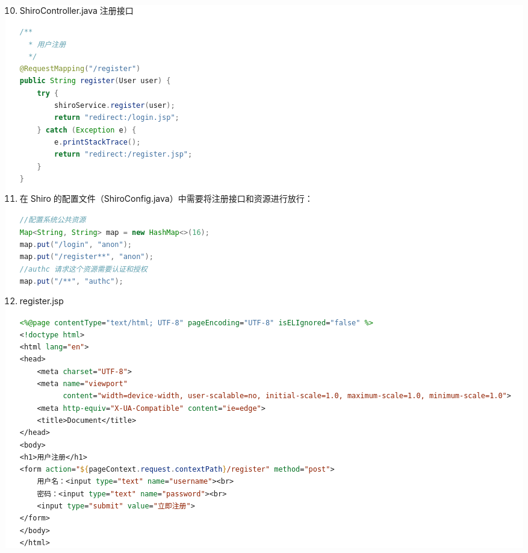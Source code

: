 10. ShiroController.java 注册接口

	```java
	/**
	  * 用户注册
	  */
	@RequestMapping("/register")
	public String register(User user) {
	    try {
	        shiroService.register(user);
	        return "redirect:/login.jsp";
	    } catch (Exception e) {
	        e.printStackTrace();
	        return "redirect:/register.jsp";
	    }
	}
	```

11. 在 Shiro 的配置文件（ShiroConfig.java）中需要将注册接口和资源进行放行：

	```java
	//配置系统公共资源
	Map<String, String> map = new HashMap<>(16);
	map.put("/login", "anon");
	map.put("/register**", "anon");
	//authc 请求这个资源需要认证和授权
	map.put("/**", "authc");
	```
	
12. register.jsp

	```jsp
	<%@page contentType="text/html; UTF-8" pageEncoding="UTF-8" isELIgnored="false" %>
	<!doctype html>
	<html lang="en">
	<head>
	    <meta charset="UTF-8">
	    <meta name="viewport"
	          content="width=device-width, user-scalable=no, initial-scale=1.0, maximum-scale=1.0, minimum-scale=1.0">
	    <meta http-equiv="X-UA-Compatible" content="ie=edge">
	    <title>Document</title>
	</head>
	<body>
	<h1>用户注册</h1>
	<form action="${pageContext.request.contextPath}/register" method="post">
	    用户名：<input type="text" name="username"><br>
	    密码：<input type="text" name="password"><br>
	    <input type="submit" value="立即注册">
	</form>
	</body>
	</html>
	```
